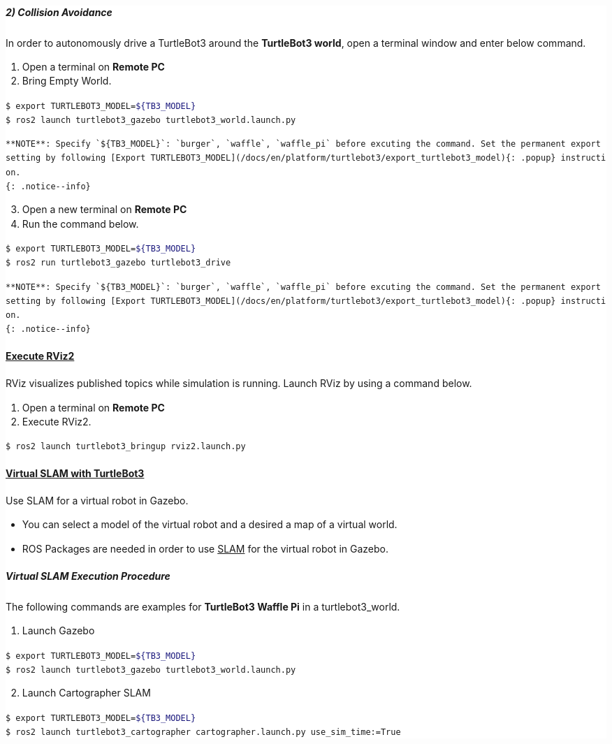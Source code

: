 ##### 2) Collision Avoidance

In order to autonomously drive a TurtleBot3 around the **TurtleBot3 world**, open a terminal window and enter below command.

1. Open a terminal on **Remote PC**
2. Bring Empty World.
``` bash
$ export TURTLEBOT3_MODEL=${TB3_MODEL}
$ ros2 launch turtlebot3_gazebo turtlebot3_world.launch.py
```
    **NOTE**: Specify `${TB3_MODEL}`: `burger`, `waffle`, `waffle_pi` before excuting the command. Set the permanent export setting by following [Export TURTLEBOT3_MODEL](/docs/en/platform/turtlebot3/export_turtlebot3_model){: .popup} instruction.
    {: .notice--info}

3. Open a new terminal on **Remote PC**
4. Run the command below.
``` bash
$ export TURTLEBOT3_MODEL=${TB3_MODEL}
$ ros2 run turtlebot3_gazebo turtlebot3_drive
```
    **NOTE**: Specify `${TB3_MODEL}`: `burger`, `waffle`, `waffle_pi` before excuting the command. Set the permanent export setting by following [Export TURTLEBOT3_MODEL](/docs/en/platform/turtlebot3/export_turtlebot3_model){: .popup} instruction.
    {: .notice--info}

#### [Execute RViz2](#execute-rviz2)

RViz visualizes published topics while simulation is running. Launch RViz by using a command below.

1. Open a terminal on **Remote PC**
2. Execute RViz2.
``` bash
$ ros2 launch turtlebot3_bringup rviz2.launch.py
```

#### [Virtual SLAM with TurtleBot3](#virtual-slam-with-turtlebot3)

Use SLAM for a virtual robot in Gazebo. 

- You can select a model of the virtual robot and a desired a map of a virtual world. 

- ROS Packages are needed in order to use [SLAM](slam) for the virtual robot in Gazebo.

##### Virtual SLAM Execution Procedure

The following commands are examples for **TurtleBot3 Waffle Pi** in a turtlebot3_world.

1. Launch Gazebo
``` bash
$ export TURTLEBOT3_MODEL=${TB3_MODEL}
$ ros2 launch turtlebot3_gazebo turtlebot3_world.launch.py
```

2. Launch Cartographer SLAM
```bash
$ export TURTLEBOT3_MODEL=${TB3_MODEL}
$ ros2 launch turtlebot3_cartographer cartographer.launch.py use_sim_time:=True
```
